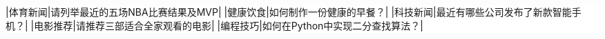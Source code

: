 |体育新闻|请列举最近的五场NBA比赛结果及MVP|
|健康饮食|如何制作一份健康的早餐？|
|科技新闻|最近有哪些公司发布了新款智能手机？|
|电影推荐|请推荐三部适合全家观看的电影|
|编程技巧|如何在Python中实现二分查找算法？|
